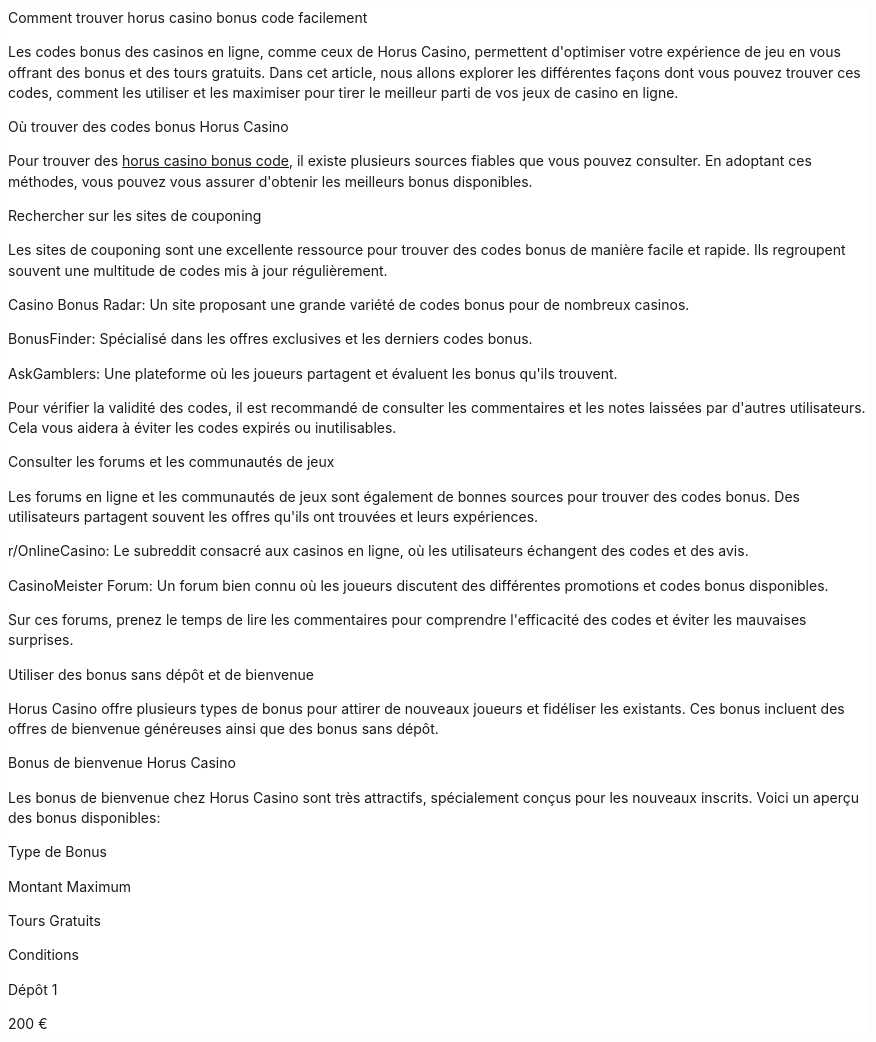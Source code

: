Comment trouver horus casino bonus code facilement

Les codes bonus des casinos en ligne, comme ceux de Horus Casino, permettent d'optimiser votre expérience de jeu en vous offrant des bonus et des tours gratuits. Dans cet article, nous allons explorer les différentes façons dont vous pouvez trouver ces codes, comment les utiliser et les maximiser pour tirer le meilleur parti de vos jeux de casino en ligne.

Où trouver des codes bonus Horus Casino

Pour trouver des [horus casino bonus code](https://horus-casino.net/), il existe plusieurs sources fiables que vous pouvez consulter. En adoptant ces méthodes, vous pouvez vous assurer d'obtenir les meilleurs bonus disponibles.

Rechercher sur les sites de couponing

Les sites de couponing sont une excellente ressource pour trouver des codes bonus de manière facile et rapide. Ils regroupent souvent une multitude de codes mis à jour régulièrement.

Casino Bonus Radar: Un site proposant une grande variété de codes bonus pour de nombreux casinos.

BonusFinder: Spécialisé dans les offres exclusives et les derniers codes bonus.

AskGamblers: Une plateforme où les joueurs partagent et évaluent les bonus qu'ils trouvent.

Pour vérifier la validité des codes, il est recommandé de consulter les commentaires et les notes laissées par d'autres utilisateurs. Cela vous aidera à éviter les codes expirés ou inutilisables.

Consulter les forums et les communautés de jeux

Les forums en ligne et les communautés de jeux sont également de bonnes sources pour trouver des codes bonus. Des utilisateurs partagent souvent les offres qu'ils ont trouvées et leurs expériences.

r/OnlineCasino: Le subreddit consacré aux casinos en ligne, où les utilisateurs échangent des codes et des avis.

CasinoMeister Forum: Un forum bien connu où les joueurs discutent des différentes promotions et codes bonus disponibles.

Sur ces forums, prenez le temps de lire les commentaires pour comprendre l'efficacité des codes et éviter les mauvaises surprises.

Utiliser des bonus sans dépôt et de bienvenue

Horus Casino offre plusieurs types de bonus pour attirer de nouveaux joueurs et fidéliser les existants. Ces bonus incluent des offres de bienvenue généreuses ainsi que des bonus sans dépôt.

Bonus de bienvenue Horus Casino

Les bonus de bienvenue chez Horus Casino sont très attractifs, spécialement conçus pour les nouveaux inscrits. Voici un aperçu des bonus disponibles:

Type de Bonus

Montant Maximum

Tours Gratuits

Conditions

Dépôt 1

200 €
